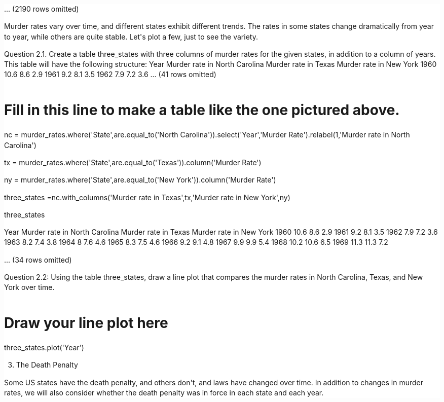 ... (2190 rows omitted)

Murder rates vary over time, and different states exhibit different trends. The rates in some states change dramatically from year to year, while others are quite stable. Let's plot a few, just to see the variety.

Question 2.1. Create a table three_states with three columns of murder rates for the given states, in addition to a column of years. This table will have the following structure:
Year 	Murder rate in North Carolina 	Murder rate in Texas 	Murder rate in New York
1960 	10.6 	8.6 	2.9
1961 	9.2 	8.1 	3.5
1962 	7.9 	7.2 	3.6
... (41 rows omitted)

# Fill in this line to make a table like the one pictured above.

nc = murder_rates.where('State',are.equal_to('North Carolina')).select('Year','Murder Rate').relabel(1,'Murder rate in North Carolina')

tx = murder_rates.where('State',are.equal_to('Texas')).column('Murder Rate')

ny = murder_rates.where('State',are.equal_to('New York')).column('Murder Rate')

three_states =nc.with_columns('Murder rate in Texas',tx,'Murder rate in New York',ny)

three_states

Year 	Murder rate in North Carolina 	Murder rate in Texas 	Murder rate in New York
1960 	10.6 	8.6 	2.9
1961 	9.2 	8.1 	3.5
1962 	7.9 	7.2 	3.6
1963 	8.2 	7.4 	3.8
1964 	8 	7.6 	4.6
1965 	8.3 	7.5 	4.6
1966 	9.2 	9.1 	4.8
1967 	9.9 	9.9 	5.4
1968 	10.2 	10.6 	6.5
1969 	11.3 	11.3 	7.2

... (34 rows omitted)

Question 2.2: Using the table three_states, draw a line plot that compares the murder rates in North Carolina, Texas, and New York over time.

# Draw your line plot here

three_states.plot('Year')

3. The Death Penalty

Some US states have the death penalty, and others don't, and laws have changed over time. In addition to changes in murder rates, we will also consider whether the death penalty was in force in each state and each year.
